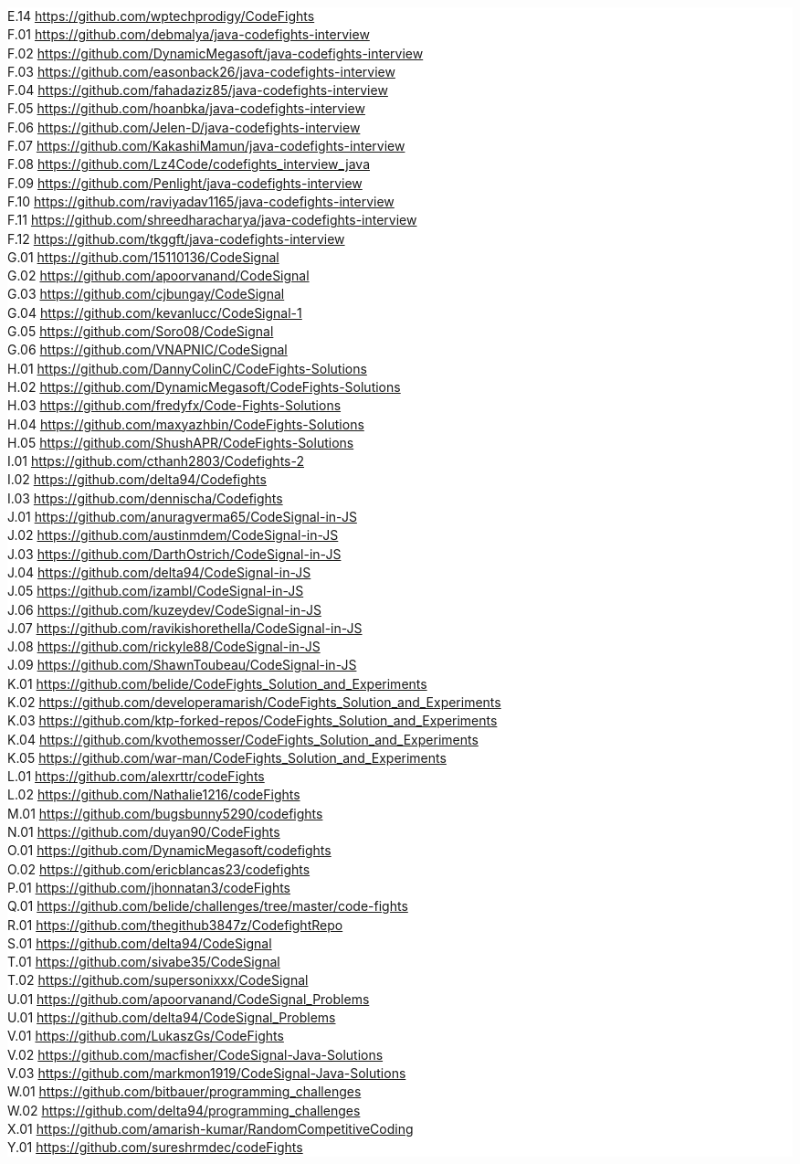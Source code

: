 E.14 https://github.com/wptechprodigy/CodeFights     
F.01 https://github.com/debmalya/java-codefights-interview     
F.02 https://github.com/DynamicMegasoft/java-codefights-interview     
F.03 https://github.com/easonback26/java-codefights-interview     
F.04 https://github.com/fahadaziz85/java-codefights-interview     
F.05 https://github.com/hoanbka/java-codefights-interview     
F.06 https://github.com/Jelen-D/java-codefights-interview     
F.07 https://github.com/KakashiMamun/java-codefights-interview     
F.08 https://github.com/Lz4Code/codefights_interview_java     
F.09 https://github.com/Penlight/java-codefights-interview     
F.10 https://github.com/raviyadav1165/java-codefights-interview     
F.11 https://github.com/shreedharacharya/java-codefights-interview     
F.12 https://github.com/tkggft/java-codefights-interview     
G.01 https://github.com/15110136/CodeSignal     
G.02 https://github.com/apoorvanand/CodeSignal     
G.03 https://github.com/cjbungay/CodeSignal     
G.04 https://github.com/kevanlucc/CodeSignal-1     
G.05 https://github.com/Soro08/CodeSignal     
G.06 https://github.com/VNAPNIC/CodeSignal     
H.01 https://github.com/DannyColinC/CodeFights-Solutions     
H.02 https://github.com/DynamicMegasoft/CodeFights-Solutions     
H.03 https://github.com/fredyfx/Code-Fights-Solutions     
H.04 https://github.com/maxyazhbin/CodeFights-Solutions     
H.05 https://github.com/ShushAPR/CodeFights-Solutions     
I.01 https://github.com/cthanh2803/Codefights-2     
I.02 https://github.com/delta94/Codefights     
I.03 https://github.com/dennischa/Codefights     
J.01 https://github.com/anuragverma65/CodeSignal-in-JS     
J.02 https://github.com/austinmdem/CodeSignal-in-JS     
J.03 https://github.com/DarthOstrich/CodeSignal-in-JS     
J.04 https://github.com/delta94/CodeSignal-in-JS     
J.05 https://github.com/izambl/CodeSignal-in-JS     
J.06 https://github.com/kuzeydev/CodeSignal-in-JS     
J.07 https://github.com/ravikishorethella/CodeSignal-in-JS     
J.08 https://github.com/rickyle88/CodeSignal-in-JS     
J.09 https://github.com/ShawnToubeau/CodeSignal-in-JS     
K.01 https://github.com/belide/CodeFights_Solution_and_Experiments     
K.02 https://github.com/developeramarish/CodeFights_Solution_and_Experiments     
K.03 https://github.com/ktp-forked-repos/CodeFights_Solution_and_Experiments     
K.04 https://github.com/kvothemosser/CodeFights_Solution_and_Experiments     
K.05 https://github.com/war-man/CodeFights_Solution_and_Experiments     
L.01 https://github.com/alexrttr/codeFights     
L.02 https://github.com/Nathalie1216/codeFights     
M.01 https://github.com/bugsbunny5290/codefights     
N.01 https://github.com/duyan90/CodeFights     
O.01 https://github.com/DynamicMegasoft/codefights     
O.02 https://github.com/ericblancas23/codefights     
P.01 https://github.com/jhonnatan3/codeFights     
Q.01 https://github.com/belide/challenges/tree/master/code-fights     
R.01 https://github.com/thegithub3847z/CodefightRepo     
S.01 https://github.com/delta94/CodeSignal     
T.01 https://github.com/sivabe35/CodeSignal     
T.02 https://github.com/supersonixxx/CodeSignal     
U.01 https://github.com/apoorvanand/CodeSignal_Problems     
U.01 https://github.com/delta94/CodeSignal_Problems     
V.01 https://github.com/LukaszGs/CodeFights     
V.02 https://github.com/macfisher/CodeSignal-Java-Solutions     
V.03 https://github.com/markmon1919/CodeSignal-Java-Solutions     
W.01 https://github.com/bitbauer/programming_challenges     
W.02 https://github.com/delta94/programming_challenges     
X.01 https://github.com/amarish-kumar/RandomCompetitiveCoding     
Y.01 https://github.com/sureshrmdec/codeFights     
     